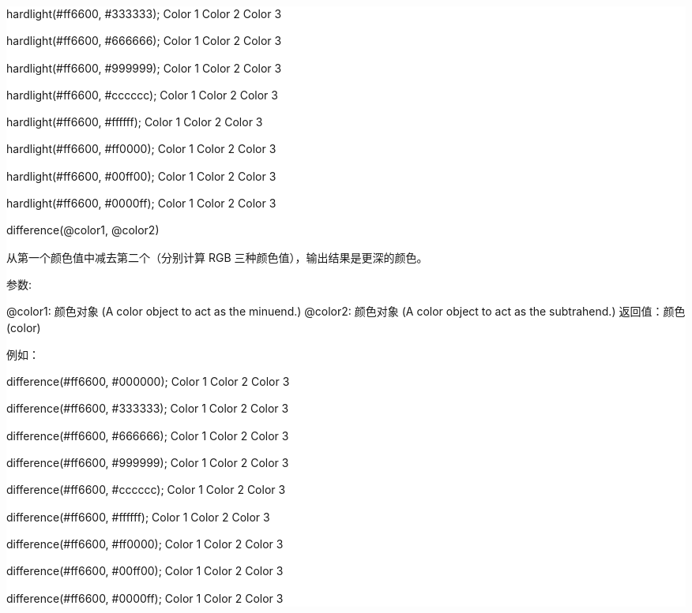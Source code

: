 hardlight(#ff6600, #333333);
Color 1 Color 2 Color 3

hardlight(#ff6600, #666666);
Color 1 Color 2 Color 3

hardlight(#ff6600, #999999);
Color 1 Color 2 Color 3

hardlight(#ff6600, #cccccc);
Color 1 Color 2 Color 3

hardlight(#ff6600, #ffffff);
Color 1 Color 2 Color 3

hardlight(#ff6600, #ff0000);
Color 1 Color 2 Color 3

hardlight(#ff6600, #00ff00);
Color 1 Color 2 Color 3

hardlight(#ff6600, #0000ff);
Color 1 Color 2 Color 3

difference(@color1, @color2)

从第一个颜色值中减去第二个（分别计算 RGB 三种颜色值），输出结果是更深的颜色。

参数:

@color1: 颜色对象 (A color object to act as the minuend.)
@color2: 颜色对象 (A color object to act as the subtrahend.)
返回值：颜色 (color)

例如：

difference(#ff6600, #000000);
Color 1 Color 2 Color 3

difference(#ff6600, #333333);
Color 1 Color 2 Color 3

difference(#ff6600, #666666);
Color 1 Color 2 Color 3

difference(#ff6600, #999999);
Color 1 Color 2 Color 3

difference(#ff6600, #cccccc);
Color 1 Color 2 Color 3

difference(#ff6600, #ffffff);
Color 1 Color 2 Color 3

difference(#ff6600, #ff0000);
Color 1 Color 2 Color 3

difference(#ff6600, #00ff00);
Color 1 Color 2 Color 3

difference(#ff6600, #0000ff);
Color 1 Color 2 Color 3
